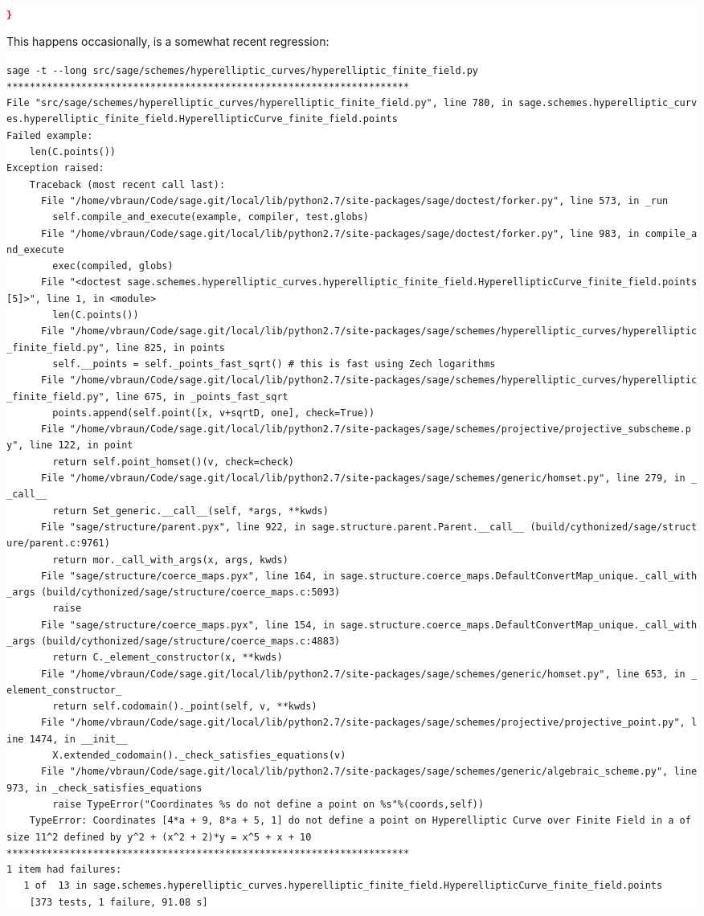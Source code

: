 ```json
}
```
<div id="comment:0"></div>

This happens occasionally, is a somewhat recent regression:

```
sage -t --long src/sage/schemes/hyperelliptic_curves/hyperelliptic_finite_field.py
**********************************************************************
File "src/sage/schemes/hyperelliptic_curves/hyperelliptic_finite_field.py", line 780, in sage.schemes.hyperelliptic_curves.hyperelliptic_finite_field.HyperellipticCurve_finite_field.points
Failed example:
    len(C.points())
Exception raised:
    Traceback (most recent call last):
      File "/home/vbraun/Code/sage.git/local/lib/python2.7/site-packages/sage/doctest/forker.py", line 573, in _run
        self.compile_and_execute(example, compiler, test.globs)
      File "/home/vbraun/Code/sage.git/local/lib/python2.7/site-packages/sage/doctest/forker.py", line 983, in compile_and_execute
        exec(compiled, globs)
      File "<doctest sage.schemes.hyperelliptic_curves.hyperelliptic_finite_field.HyperellipticCurve_finite_field.points[5]>", line 1, in <module>
        len(C.points())
      File "/home/vbraun/Code/sage.git/local/lib/python2.7/site-packages/sage/schemes/hyperelliptic_curves/hyperelliptic_finite_field.py", line 825, in points
        self.__points = self._points_fast_sqrt() # this is fast using Zech logarithms
      File "/home/vbraun/Code/sage.git/local/lib/python2.7/site-packages/sage/schemes/hyperelliptic_curves/hyperelliptic_finite_field.py", line 675, in _points_fast_sqrt
        points.append(self.point([x, v+sqrtD, one], check=True))
      File "/home/vbraun/Code/sage.git/local/lib/python2.7/site-packages/sage/schemes/projective/projective_subscheme.py", line 122, in point
        return self.point_homset()(v, check=check)
      File "/home/vbraun/Code/sage.git/local/lib/python2.7/site-packages/sage/schemes/generic/homset.py", line 279, in __call__
        return Set_generic.__call__(self, *args, **kwds)
      File "sage/structure/parent.pyx", line 922, in sage.structure.parent.Parent.__call__ (build/cythonized/sage/structure/parent.c:9761)
        return mor._call_with_args(x, args, kwds)
      File "sage/structure/coerce_maps.pyx", line 164, in sage.structure.coerce_maps.DefaultConvertMap_unique._call_with_args (build/cythonized/sage/structure/coerce_maps.c:5093)
        raise
      File "sage/structure/coerce_maps.pyx", line 154, in sage.structure.coerce_maps.DefaultConvertMap_unique._call_with_args (build/cythonized/sage/structure/coerce_maps.c:4883)
        return C._element_constructor(x, **kwds)
      File "/home/vbraun/Code/sage.git/local/lib/python2.7/site-packages/sage/schemes/generic/homset.py", line 653, in _element_constructor_
        return self.codomain()._point(self, v, **kwds)
      File "/home/vbraun/Code/sage.git/local/lib/python2.7/site-packages/sage/schemes/projective/projective_point.py", line 1474, in __init__
        X.extended_codomain()._check_satisfies_equations(v)
      File "/home/vbraun/Code/sage.git/local/lib/python2.7/site-packages/sage/schemes/generic/algebraic_scheme.py", line 973, in _check_satisfies_equations
        raise TypeError("Coordinates %s do not define a point on %s"%(coords,self))
    TypeError: Coordinates [4*a + 9, 8*a + 5, 1] do not define a point on Hyperelliptic Curve over Finite Field in a of size 11^2 defined by y^2 + (x^2 + 2)*y = x^5 + x + 10
**********************************************************************
1 item had failures:
   1 of  13 in sage.schemes.hyperelliptic_curves.hyperelliptic_finite_field.HyperellipticCurve_finite_field.points
    [373 tests, 1 failure, 91.08 s]
```
